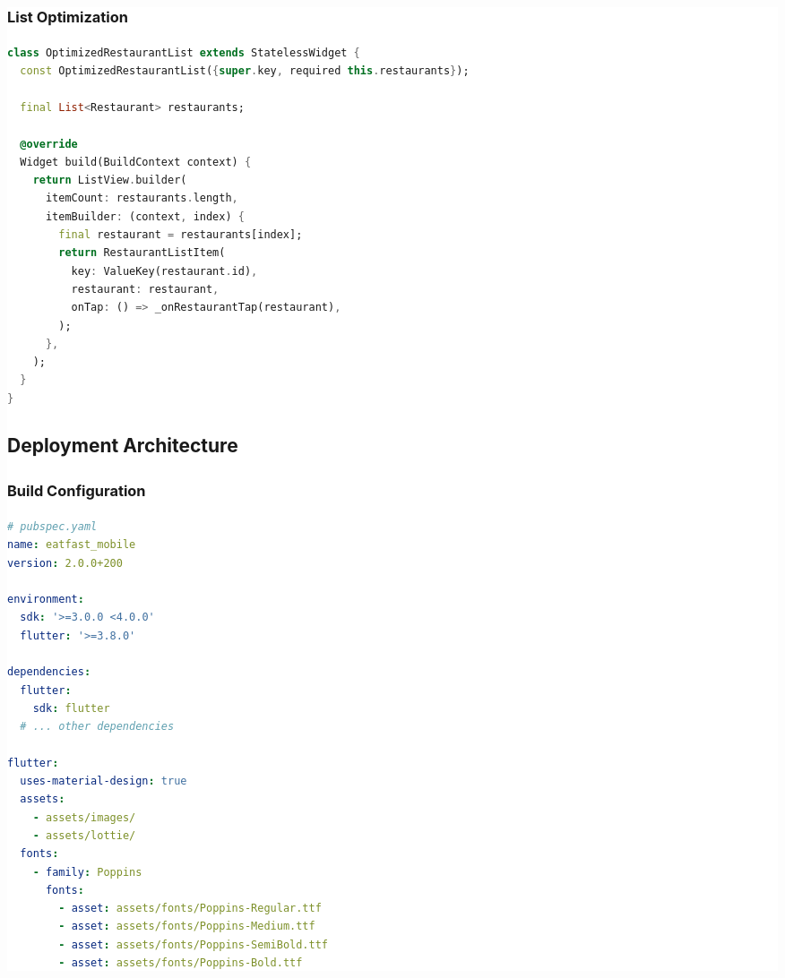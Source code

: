 ### List Optimization
```dart
class OptimizedRestaurantList extends StatelessWidget {
  const OptimizedRestaurantList({super.key, required this.restaurants});

  final List<Restaurant> restaurants;

  @override
  Widget build(BuildContext context) {
    return ListView.builder(
      itemCount: restaurants.length,
      itemBuilder: (context, index) {
        final restaurant = restaurants[index];
        return RestaurantListItem(
          key: ValueKey(restaurant.id),
          restaurant: restaurant,
          onTap: () => _onRestaurantTap(restaurant),
        );
      },
    );
  }
}
```

## Deployment Architecture

### Build Configuration
```yaml
# pubspec.yaml
name: eatfast_mobile
version: 2.0.0+200

environment:
  sdk: '>=3.0.0 <4.0.0'
  flutter: '>=3.8.0'

dependencies:
  flutter:
    sdk: flutter
  # ... other dependencies

flutter:
  uses-material-design: true
  assets:
    - assets/images/
    - assets/lottie/
  fonts:
    - family: Poppins
      fonts:
        - asset: assets/fonts/Poppins-Regular.ttf
        - asset: assets/fonts/Poppins-Medium.ttf
        - asset: assets/fonts/Poppins-SemiBold.ttf
        - asset: assets/fonts/Poppins-Bold.ttf
```
